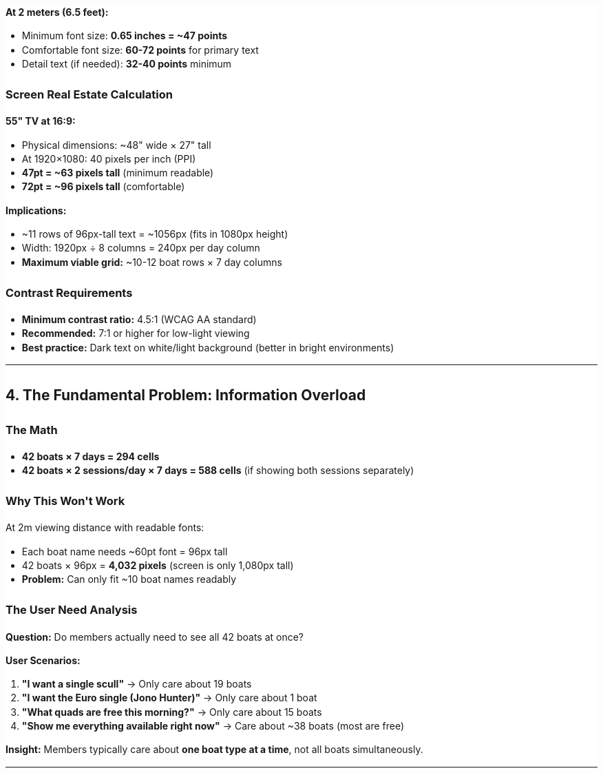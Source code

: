 **At 2 meters (6.5 feet):**
- Minimum font size: **0.65 inches = ~47 points**
- Comfortable font size: **60-72 points** for primary text
- Detail text (if needed): **32-40 points** minimum

### Screen Real Estate Calculation

**55" TV at 16:9:**
- Physical dimensions: ~48" wide × 27" tall
- At 1920×1080: 40 pixels per inch (PPI)
- **47pt = ~63 pixels tall** (minimum readable)
- **72pt = ~96 pixels tall** (comfortable)

**Implications:**
- ~11 rows of 96px-tall text = ~1056px (fits in 1080px height)
- Width: 1920px ÷ 8 columns = 240px per day column
- **Maximum viable grid:** ~10-12 boat rows × 7 day columns

### Contrast Requirements
- **Minimum contrast ratio:** 4.5:1 (WCAG AA standard)
- **Recommended:** 7:1 or higher for low-light viewing
- **Best practice:** Dark text on white/light background (better in bright environments)

---

## 4. The Fundamental Problem: Information Overload

### The Math
- **42 boats × 7 days = 294 cells**
- **42 boats × 2 sessions/day × 7 days = 588 cells** (if showing both sessions separately)

### Why This Won't Work

At 2m viewing distance with readable fonts:
- Each boat name needs ~60pt font = 96px tall
- 42 boats × 96px = **4,032 pixels** (screen is only 1,080px tall)
- **Problem:** Can only fit ~10 boat names readably

### The User Need Analysis

**Question:** Do members actually need to see all 42 boats at once?

**User Scenarios:**
1. **"I want a single scull"** → Only care about 19 boats
2. **"I want the Euro single (Jono Hunter)"** → Only care about 1 boat
3. **"What quads are free this morning?"** → Only care about 15 boats
4. **"Show me everything available right now"** → Care about ~38 boats (most are free)

**Insight:** Members typically care about **one boat type at a time**, not all boats simultaneously.

---
